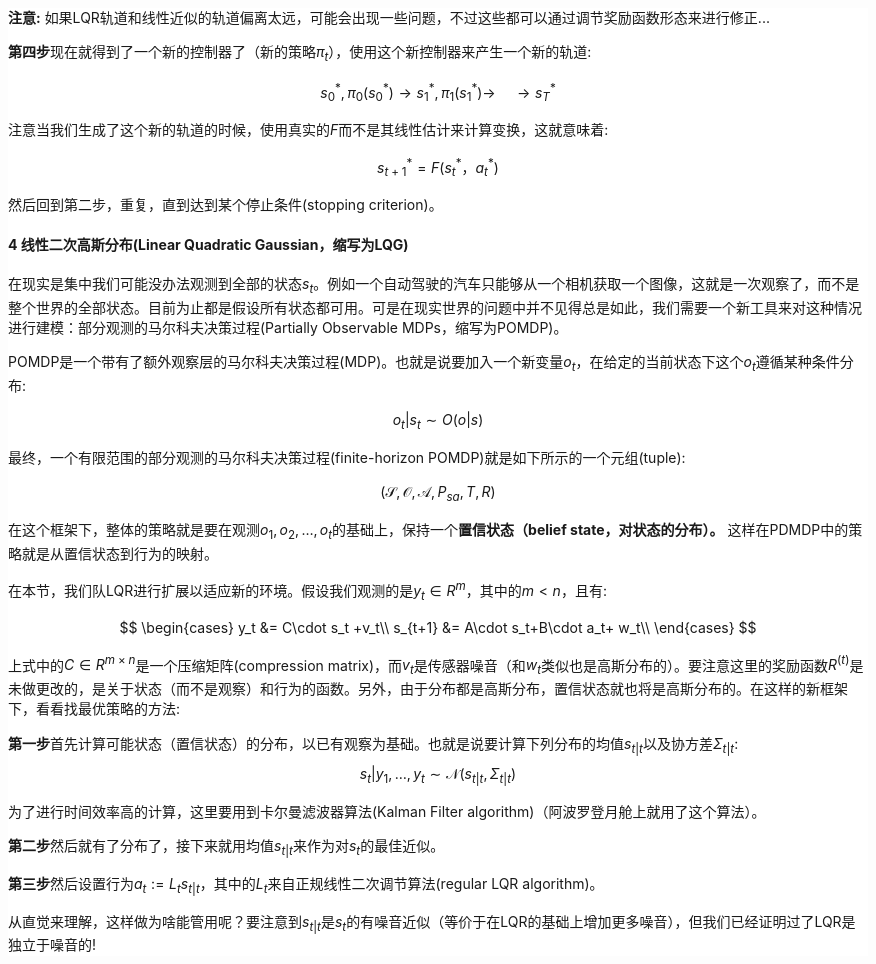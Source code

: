 **注意:** 如果LQR轨道和线性近似的轨道偏离太远，可能会出现一些问题，不过这些都可以通过调节奖励函数形态来进行修正...

**第四步**现在就得到了一个新的控制器了（新的策略$\pi_t$），使用这个新控制器来产生一个新的轨道:

$$
s^*_0,\pi_0(s^*_0)\rightarrow s^*_1,\pi_1(s^*_1)\rightarrow \quad \rightarrow s^*_T
$$

注意当我们生成了这个新的轨道的时候，使用真实的$F$而不是其线性估计来计算变换，这就意味着:

$$
s^*_{t+1}=F(s^*_t，a^*_t)
$$

然后回到第二步，重复，直到达到某个停止条件(stopping criterion)。

#### 4 线性二次高斯分布(Linear Quadratic Gaussian，缩写为LQG)

在现实是集中我们可能没办法观测到全部的状态$s_t$。例如一个自动驾驶的汽车只能够从一个相机获取一个图像，这就是一次观察了，而不是整个世界的全部状态。目前为止都是假设所有状态都可用。可是在现实世界的问题中并不见得总是如此，我们需要一个新工具来对这种情况进行建模：部分观测的马尔科夫决策过程(Partially Observable MDPs，缩写为POMDP)。

POMDP是一个带有了额外观察层的马尔科夫决策过程(MDP)。也就是说要加入一个新变量$o_t$，在给定的当前状态下这个$o_t$遵循某种条件分布:

$$
o_t|s_t\sim O(o|s)
$$

最终，一个有限范围的部分观测的马尔科夫决策过程(finite-horizon POMDP)就是如下所示的一个元组(tuple):

$$
(\mathcal{S},\mathcal{O},\mathcal{A},P_{sa},T,R)
$$

在这个框架下，整体的策略就是要在观测$o_1,o_2,\dots,o_t$的基础上，保持一个**置信状态（belief state，对状态的分布）。** 这样在PDMDP中的策略就是从置信状态到行为的映射。

在本节，我们队LQR进行扩展以适应新的环境。假设我们观测的是$y_t\in R^m$，其中的$m<n$，且有:

$$
\begin{cases}
y_t &= C\cdot s_t +v_t\\
s_{t+1} &=  A\cdot s_t+B\cdot a_t+ w_t\\
\end{cases}
$$

上式中的$C\in R^{m\times n}$是一个压缩矩阵(compression matrix)，而$v_t$是传感器噪音（和$w_t$类似也是高斯分布的）。要注意这里的奖励函数$R^{(t)}$是未做更改的，是关于状态（而不是观察）和行为的函数。另外，由于分布都是高斯分布，置信状态就也将是高斯分布的。在这样的新框架下，看看找最优策略的方法:

**第一步**首先计算可能状态（置信状态）的分布，以已有观察为基础。也就是说要计算下列分布的均值$s_{t|t}$以及协方差$\Sigma_{t|t}$:
$$
s_t|y_1 ,\dots, y_t \sim \mathcal{N}(s_{t|t},\Sigma_{t|t})
$$

为了进行时间效率高的计算，这里要用到卡尔曼滤波器算法(Kalman Filter algorithm)（阿波罗登月舱上就用了这个算法）。

**第二步**然后就有了分布了，接下来就用均值$s_{t|t}$来作为对$s_t$的最佳近似。

**第三步**然后设置行为$a_t:= L_ts_{t|t}$，其中的$L_t$来自正规线性二次调节算法(regular LQR algorithm)。

从直觉来理解，这样做为啥能管用呢？要注意到$s_{t|t}$是$s_t$的有噪音近似（等价于在LQR的基础上增加更多噪音），但我们已经证明过了LQR是独立于噪音的!
